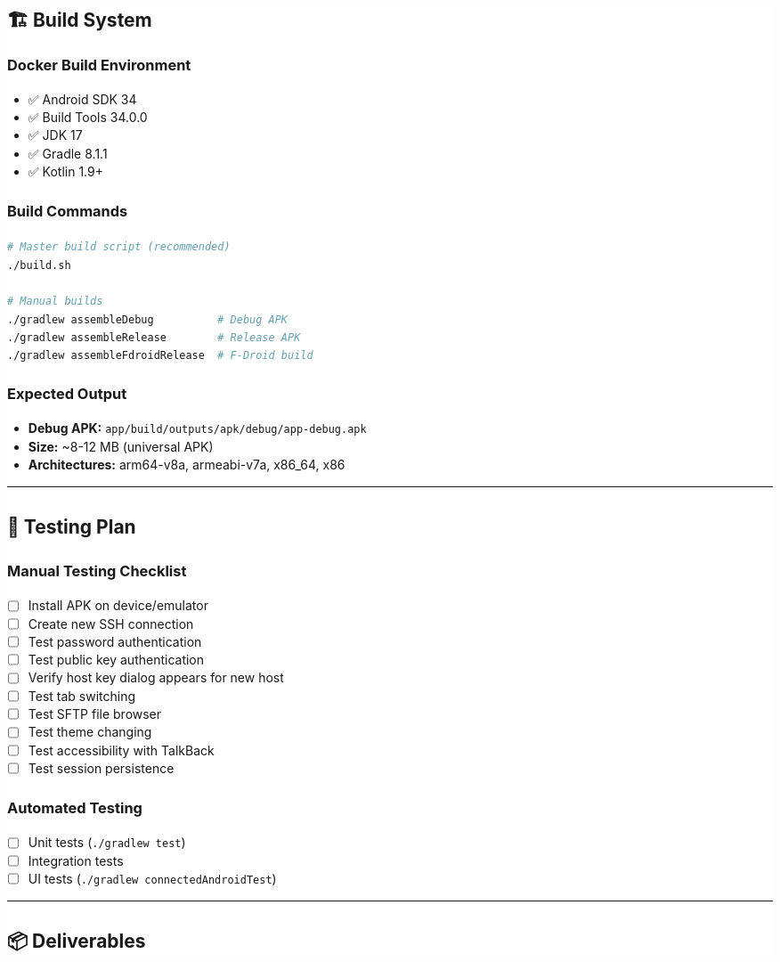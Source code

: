 
## 🏗️ Build System

### Docker Build Environment
- ✅ Android SDK 34
- ✅ Build Tools 34.0.0
- ✅ JDK 17
- ✅ Gradle 8.1.1
- ✅ Kotlin 1.9+

### Build Commands
```bash
# Master build script (recommended)
./build.sh

# Manual builds
./gradlew assembleDebug          # Debug APK
./gradlew assembleRelease        # Release APK
./gradlew assembleFdroidRelease  # F-Droid build
```

### Expected Output
- **Debug APK:** `app/build/outputs/apk/debug/app-debug.apk`
- **Size:** ~8-12 MB (universal APK)
- **Architectures:** arm64-v8a, armeabi-v7a, x86_64, x86

---

## 🧪 Testing Plan

### Manual Testing Checklist
- [ ] Install APK on device/emulator
- [ ] Create new SSH connection
- [ ] Test password authentication
- [ ] Test public key authentication
- [ ] Verify host key dialog appears for new host
- [ ] Test tab switching
- [ ] Test SFTP file browser
- [ ] Test theme changing
- [ ] Test accessibility with TalkBack
- [ ] Test session persistence

### Automated Testing
- [ ] Unit tests (`./gradlew test`)
- [ ] Integration tests
- [ ] UI tests (`./gradlew connectedAndroidTest`)

---

## 📦 Deliverables
